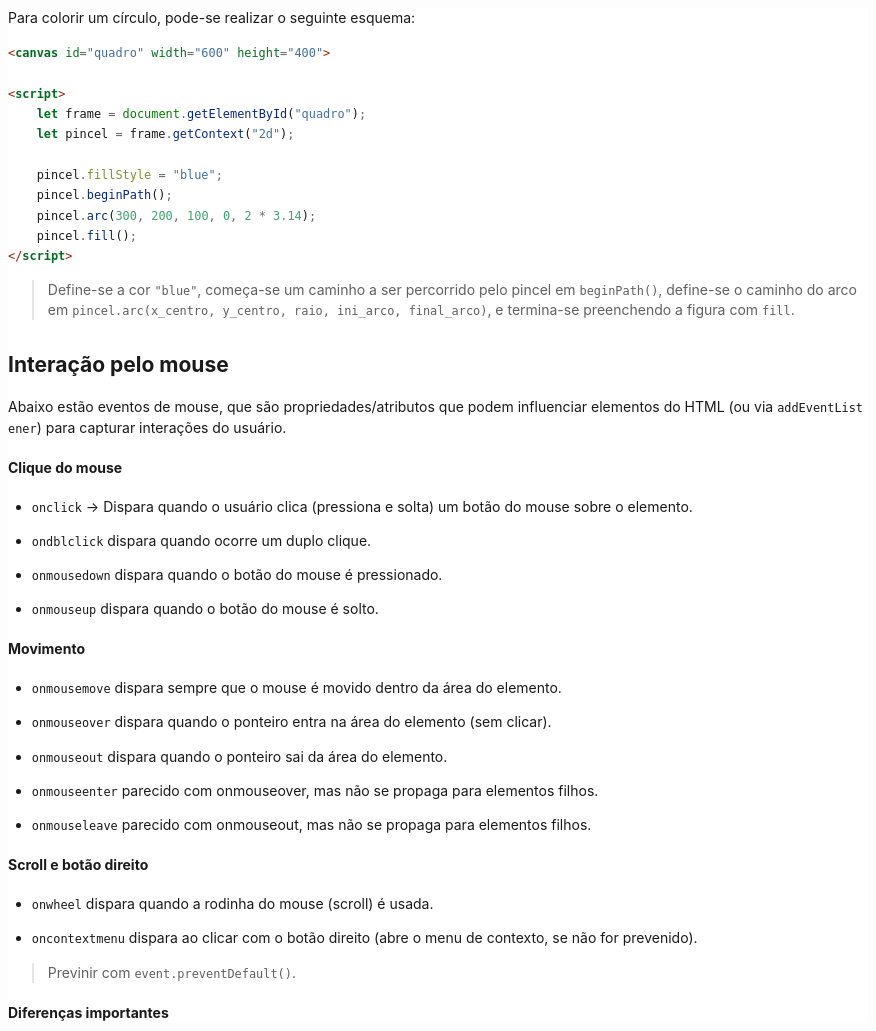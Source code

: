 Para colorir um círculo, pode-se realizar o seguinte esquema:

```html
<canvas id="quadro" width="600" height="400">

<script>
    let frame = document.getElementById("quadro");
    let pincel = frame.getContext("2d");

    pincel.fillStyle = "blue";
    pincel.beginPath();
    pincel.arc(300, 200, 100, 0, 2 * 3.14);
    pincel.fill();
</script>
```

> Define-se a cor `"blue"`, começa-se um caminho a ser percorrido pelo pincel em `beginPath()`, define-se o caminho do arco em `pincel.arc(x_centro, y_centro, raio, ini_arco, final_arco)`, e termina-se preenchendo a figura com `fill`.

## Interação pelo mouse

Abaixo estão eventos de mouse, que são propriedades/atributos que podem influenciar elementos do HTML (ou via ``addEventListener``) para capturar interações do usuário.

#### Clique do mouse

- ``onclick`` → Dispara quando o usuário clica (pressiona e solta) um botão do mouse sobre o elemento.

- ``ondblclick`` dispara quando ocorre um duplo clique.

- ``onmousedown`` dispara quando o botão do mouse é pressionado.

- ``onmouseup`` dispara quando o botão do mouse é solto.

#### Movimento

- ``onmousemove`` dispara sempre que o mouse é movido dentro da área do elemento.

- ``onmouseover`` dispara quando o ponteiro entra na área do elemento (sem clicar).

- ``onmouseout`` dispara quando o ponteiro sai da área do elemento.

- ``onmouseenter`` parecido com onmouseover, mas não se propaga para elementos filhos.

- ``onmouseleave`` parecido com onmouseout, mas não se propaga para elementos filhos.

#### Scroll e botão direito

- ``onwheel`` dispara quando a rodinha do mouse (scroll) é usada.

- ``oncontextmenu`` dispara ao clicar com o botão direito (abre o menu de contexto, se não for prevenido).

> Previnir com `event.preventDefault()`.

#### Diferenças importantes
